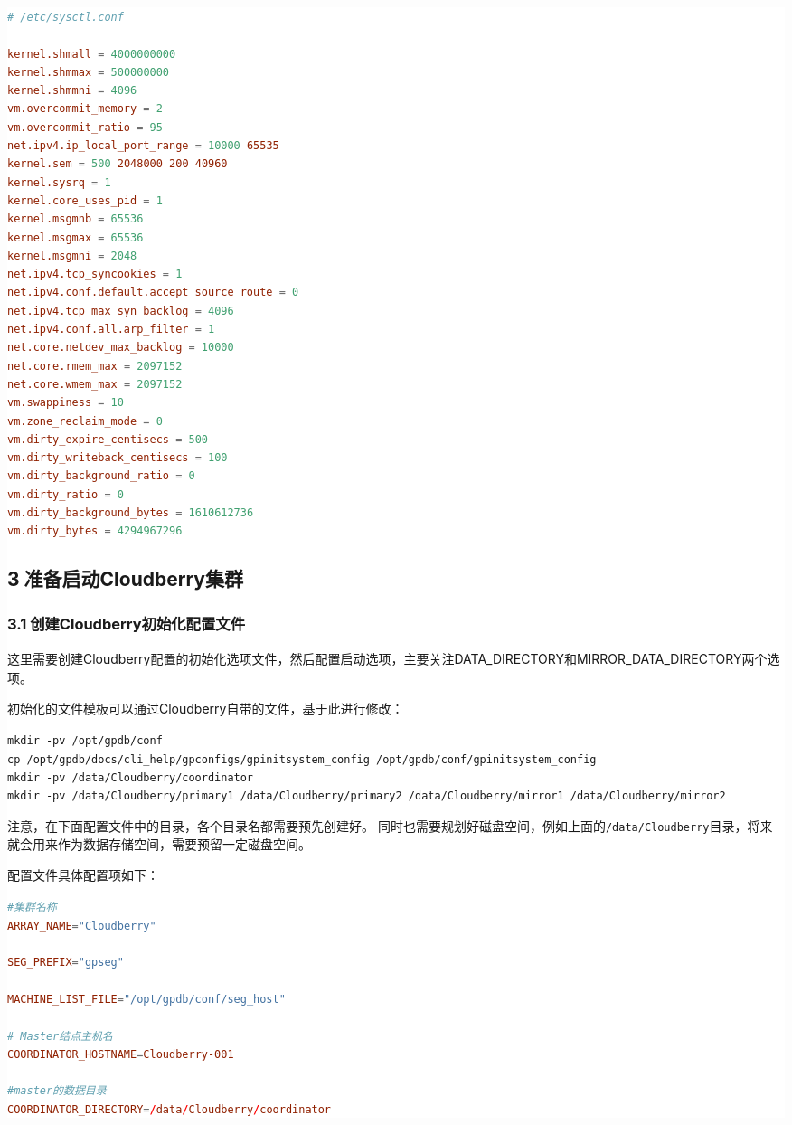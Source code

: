 ```conf
# /etc/sysctl.conf

kernel.shmall = 4000000000
kernel.shmmax = 500000000
kernel.shmmni = 4096
vm.overcommit_memory = 2
vm.overcommit_ratio = 95
net.ipv4.ip_local_port_range = 10000 65535 
kernel.sem = 500 2048000 200 40960
kernel.sysrq = 1
kernel.core_uses_pid = 1
kernel.msgmnb = 65536
kernel.msgmax = 65536
kernel.msgmni = 2048
net.ipv4.tcp_syncookies = 1
net.ipv4.conf.default.accept_source_route = 0
net.ipv4.tcp_max_syn_backlog = 4096
net.ipv4.conf.all.arp_filter = 1
net.core.netdev_max_backlog = 10000
net.core.rmem_max = 2097152
net.core.wmem_max = 2097152
vm.swappiness = 10
vm.zone_reclaim_mode = 0
vm.dirty_expire_centisecs = 500
vm.dirty_writeback_centisecs = 100
vm.dirty_background_ratio = 0 
vm.dirty_ratio = 0
vm.dirty_background_bytes = 1610612736
vm.dirty_bytes = 4294967296
```

## 3 准备启动Cloudberry集群

### 3.1 创建Cloudberry初始化配置文件

这里需要创建Cloudberry配置的初始化选项文件，然后配置启动选项，主要关注DATA_DIRECTORY和MIRROR_DATA_DIRECTORY两个选项。

初始化的文件模板可以通过Cloudberry自带的文件，基于此进行修改：

```shell
mkdir -pv /opt/gpdb/conf
cp /opt/gpdb/docs/cli_help/gpconfigs/gpinitsystem_config /opt/gpdb/conf/gpinitsystem_config
mkdir -pv /data/Cloudberry/coordinator
mkdir -pv /data/Cloudberry/primary1 /data/Cloudberry/primary2 /data/Cloudberry/mirror1 /data/Cloudberry/mirror2
```

注意，在下面配置文件中的目录，各个目录名都需要预先创建好。
同时也需要规划好磁盘空间，例如上面的`/data/Cloudberry`目录，将来就会用来作为数据存储空间，需要预留一定磁盘空间。

配置文件具体配置项如下：

```conf
#集群名称
ARRAY_NAME="Cloudberry"

SEG_PREFIX="gpseg"

MACHINE_LIST_FILE="/opt/gpdb/conf/seg_host"

# Master结点主机名
COORDINATOR_HOSTNAME=Cloudberry-001

#master的数据目录
COORDINATOR_DIRECTORY=/data/Cloudberry/coordinator
```